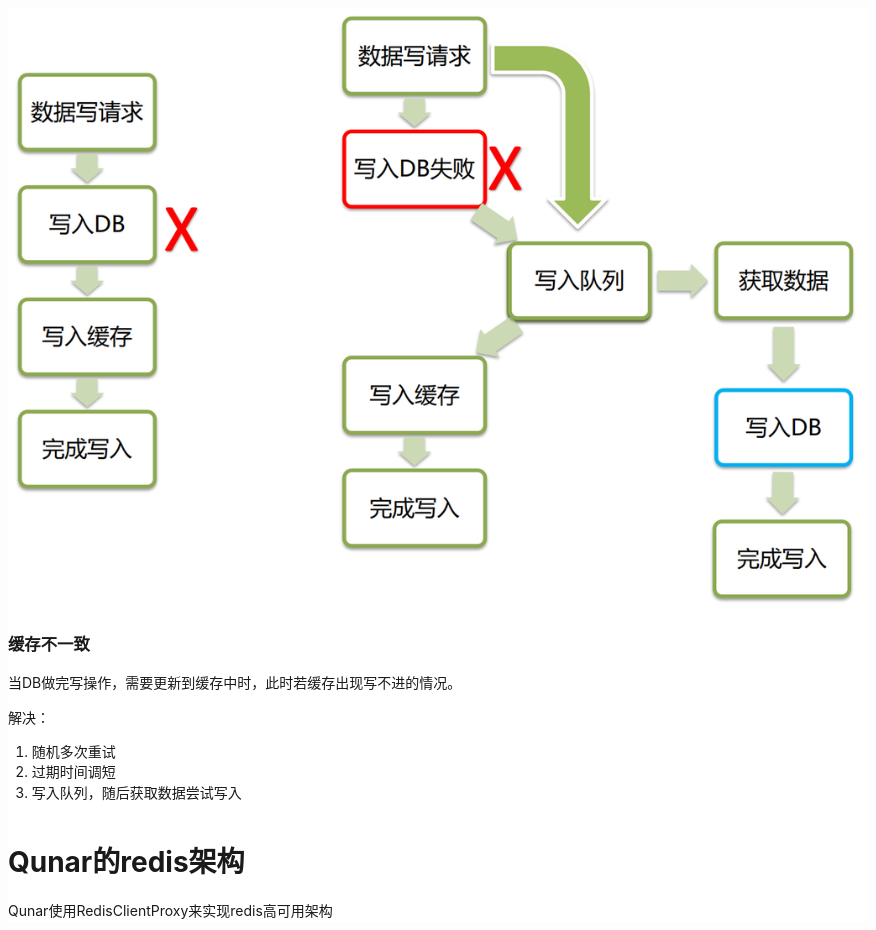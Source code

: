 ![image-20220728153023120](Redis.assets/image-20220728153023120.png)

### 缓存不一致

当DB做完写操作，需要更新到缓存中时，此时若缓存出现写不进的情况。

解决：

1. 随机多次重试
2. 过期时间调短
3. 写入队列，随后获取数据尝试写入

# Qunar的redis架构

Qunar使用RedisClientProxy来实现redis高可用架构
